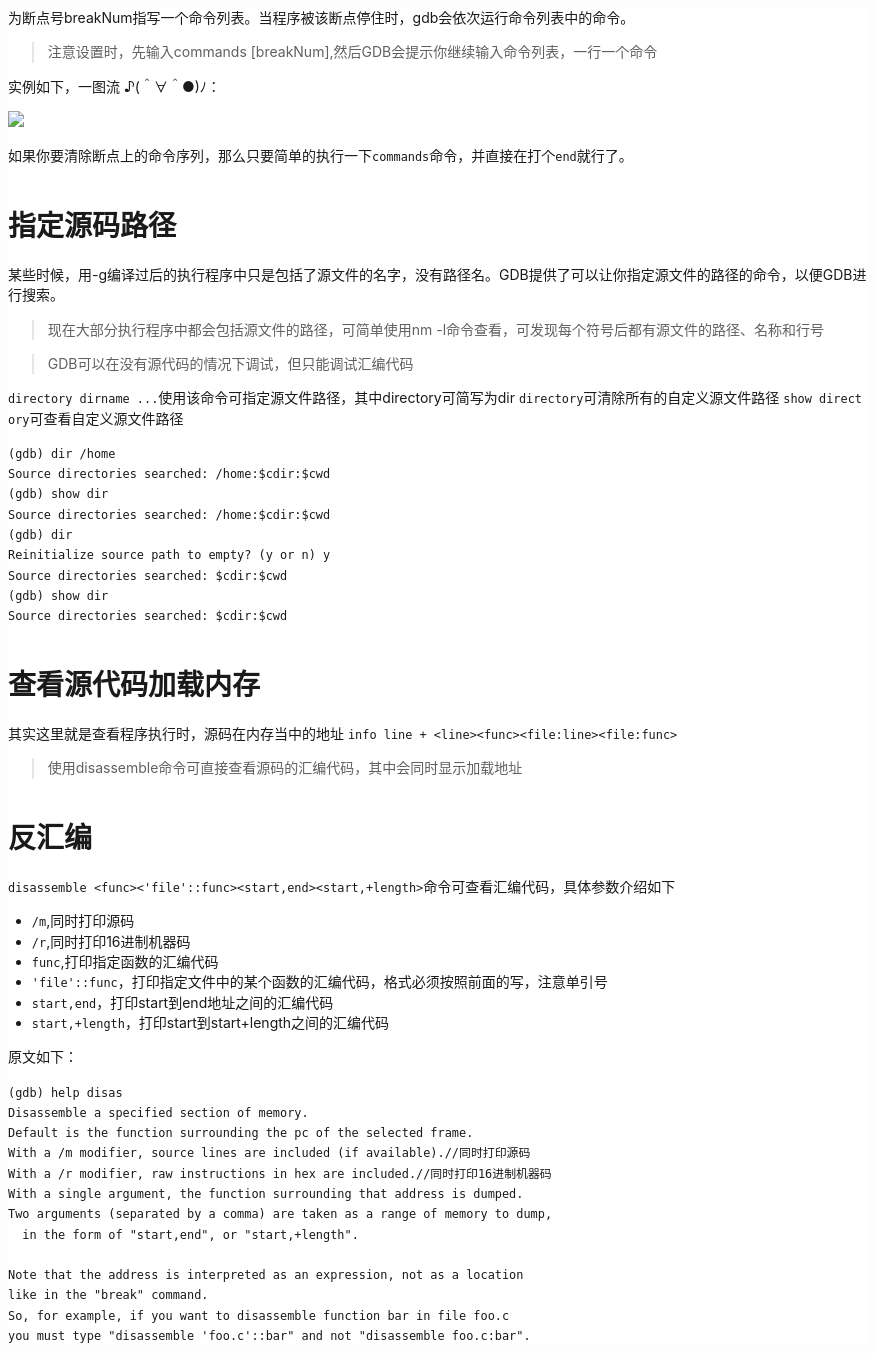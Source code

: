 为断点号breakNum指写一个命令列表。当程序被该断点停住时，gdb会依次运行命令列表中的命令。
> 注意设置时，先输入commands [breakNum],然后GDB会提示你继续输入命令列表，一行一个命令

实例如下，一图流 ♪(＾∀＾●)ﾉ：

<image src=/images/GDB基本指令介绍/commands介绍.png width="70%">

如果你要清除断点上的命令序列，那么只要简单的执行一下`commands`命令，并直接在打个`end`就行了。

# **指定源码路径**
某些时候，用-g编译过后的执行程序中只是包括了源文件的名字，没有路径名。GDB提供了可以让你指定源文件的路径的命令，以便GDB进行搜索。

> 现在大部分执行程序中都会包括源文件的路径，可简单使用nm -l命令查看，可发现每个符号后都有源文件的路径、名称和行号

> GDB可以在没有源代码的情况下调试，但只能调试汇编代码

`directory dirname ...`使用该命令可指定源文件路径，其中directory可简写为dir
`directory`可清除所有的自定义源文件路径
`show directory`可查看自定义源文件路径

```
(gdb) dir /home
Source directories searched: /home:$cdir:$cwd
(gdb) show dir
Source directories searched: /home:$cdir:$cwd
(gdb) dir
Reinitialize source path to empty? (y or n) y
Source directories searched: $cdir:$cwd
(gdb) show dir
Source directories searched: $cdir:$cwd
```

# **查看源代码加载内存**

其实这里就是查看程序执行时，源码在内存当中的地址
`info line + <line><func><file:line><file:func>`

> 使用disassemble命令可直接查看源码的汇编代码，其中会同时显示加载地址

# **反汇编**

`disassemble <func><'file'::func><start,end><start,+length>`命令可查看汇编代码，具体参数介绍如下

+ `/m`,同时打印源码
+ `/r`,同时打印16进制机器码
+ `func`,打印指定函数的汇编代码
+ `'file'::func`，打印指定文件中的某个函数的汇编代码，格式必须按照前面的写，注意单引号
+ `start,end`，打印start到end地址之间的汇编代码
+ `start,+length`，打印start到start+length之间的汇编代码

原文如下：
```
(gdb) help disas
Disassemble a specified	section	of memory.
Default	is the function	surrounding the	pc of the selected frame.
With a /m modifier, source lines are included (if available).//同时打印源码
With a /r modifier, raw	instructions in	hex are	included.//同时打印16进制机器码
With a single argument,	the function surrounding that address is dumped.
Two arguments (separated by a comma) are taken as a range of memory to dump,
  in the form of "start,end", or "start,+length".

Note that the address is interpreted as	an expression, not as a	location
like in	the "break" command.
So, for	example, if you	want to	disassemble function bar in file foo.c
you must type "disassemble 'foo.c'::bar" and not "disassemble foo.c:bar".
```
